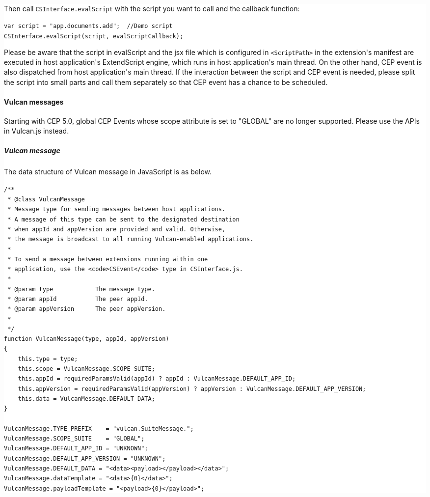 
Then call `CSInterface.evalScript` with the script you want to call and the callback function:


```
var script = "app.documents.add";  //Demo script
CSInterface.evalScript(script, evalScriptCallback);
```


Please be aware that the script in evalScript and the jsx file which is configured in `<ScriptPath>` in the extension's manifest are executed in host application's ExtendScript engine, which runs in host application's main thread. On the other hand, CEP event is also dispatched from host application's main thread. If the interaction between the script and CEP event is needed, please split the script into small parts and call them separately so that CEP event has a chance to be scheduled.


#### Vulcan messages


Starting with CEP 5.0, global CEP Events whose scope attribute is set to "GLOBAL" are no longer supported. Please use the APIs in Vulcan.js instead.


##### Vulcan message


The data structure of Vulcan message in JavaScript is as below.


```
/**
 * @class VulcanMessage
 * Message type for sending messages between host applications.
 * A message of this type can be sent to the designated destination
 * when appId and appVersion are provided and valid. Otherwise,
 * the message is broadcast to all running Vulcan-enabled applications.
 *
 * To send a message between extensions running within one
 * application, use the <code>CSEvent</code> type in CSInterface.js.
 *
 * @param type            The message type.
 * @param appId           The peer appId.
 * @param appVersion      The peer appVersion.
 *
 */
function VulcanMessage(type, appId, appVersion)
{
    this.type = type;
    this.scope = VulcanMessage.SCOPE_SUITE;
    this.appId = requiredParamsValid(appId) ? appId : VulcanMessage.DEFAULT_APP_ID;
	this.appVersion = requiredParamsValid(appVersion) ? appVersion : VulcanMessage.DEFAULT_APP_VERSION;
    this.data = VulcanMessage.DEFAULT_DATA;
}

VulcanMessage.TYPE_PREFIX    = "vulcan.SuiteMessage.";
VulcanMessage.SCOPE_SUITE    = "GLOBAL";
VulcanMessage.DEFAULT_APP_ID = "UNKNOWN";
VulcanMessage.DEFAULT_APP_VERSION = "UNKNOWN";
VulcanMessage.DEFAULT_DATA = "<data><payload></payload></data>";
VulcanMessage.dataTemplate = "<data>{0}</data>";
VulcanMessage.payloadTemplate = "<payload>{0}</payload>";
```
